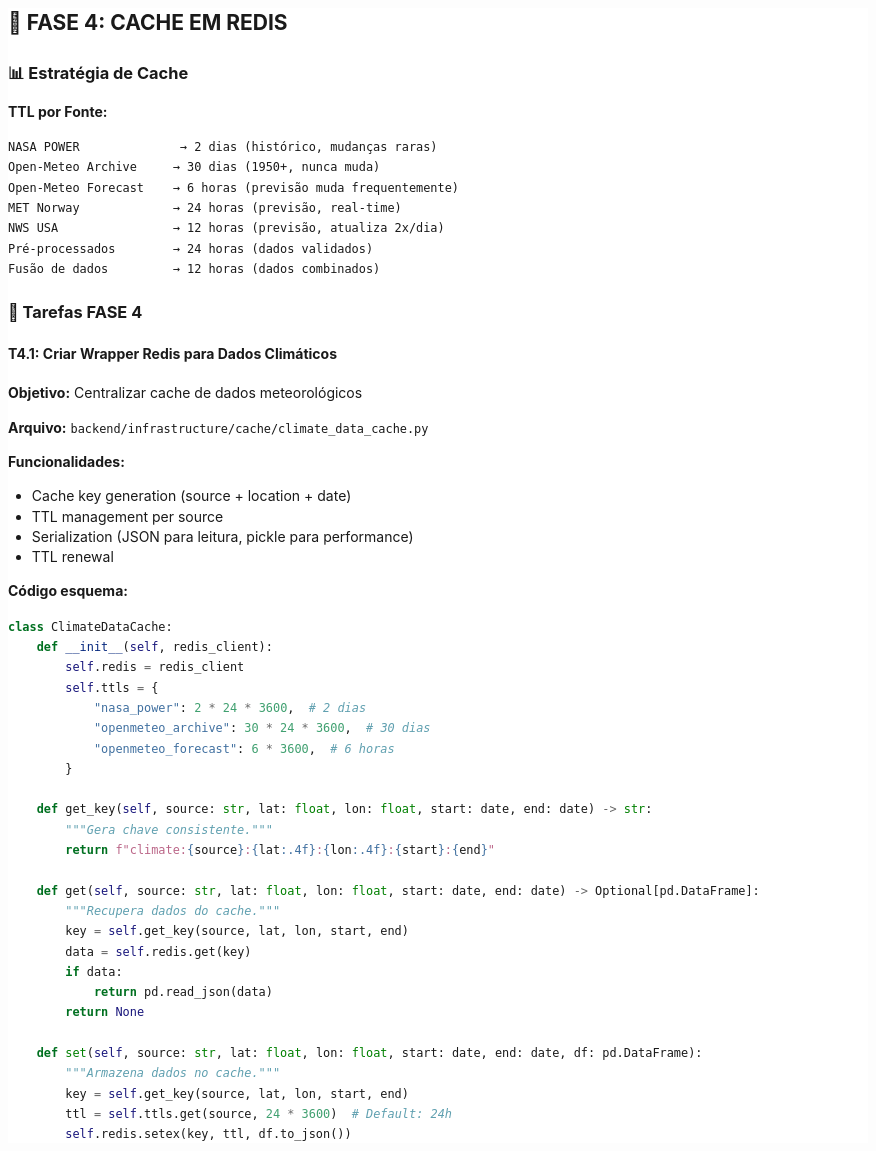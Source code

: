 
## 💾 FASE 4: CACHE EM REDIS

### 📊 Estratégia de Cache

**TTL por Fonte:**
```
NASA POWER              → 2 dias (histórico, mudanças raras)
Open-Meteo Archive     → 30 dias (1950+, nunca muda)
Open-Meteo Forecast    → 6 horas (previsão muda frequentemente)
MET Norway             → 24 horas (previsão, real-time)
NWS USA                → 12 horas (previsão, atualiza 2x/dia)
Pré-processados        → 24 horas (dados validados)
Fusão de dados         → 12 horas (dados combinados)
```

### 📝 Tarefas FASE 4

#### T4.1: Criar Wrapper Redis para Dados Climáticos
**Objetivo:** Centralizar cache de dados meteorológicos

**Arquivo:** `backend/infrastructure/cache/climate_data_cache.py`

**Funcionalidades:**
- Cache key generation (source + location + date)
- TTL management per source
- Serialization (JSON para leitura, pickle para performance)
- TTL renewal

**Código esquema:**
```python
class ClimateDataCache:
    def __init__(self, redis_client):
        self.redis = redis_client
        self.ttls = {
            "nasa_power": 2 * 24 * 3600,  # 2 dias
            "openmeteo_archive": 30 * 24 * 3600,  # 30 dias
            "openmeteo_forecast": 6 * 3600,  # 6 horas
        }
    
    def get_key(self, source: str, lat: float, lon: float, start: date, end: date) -> str:
        """Gera chave consistente."""
        return f"climate:{source}:{lat:.4f}:{lon:.4f}:{start}:{end}"
    
    def get(self, source: str, lat: float, lon: float, start: date, end: date) -> Optional[pd.DataFrame]:
        """Recupera dados do cache."""
        key = self.get_key(source, lat, lon, start, end)
        data = self.redis.get(key)
        if data:
            return pd.read_json(data)
        return None
    
    def set(self, source: str, lat: float, lon: float, start: date, end: date, df: pd.DataFrame):
        """Armazena dados no cache."""
        key = self.get_key(source, lat, lon, start, end)
        ttl = self.ttls.get(source, 24 * 3600)  # Default: 24h
        self.redis.setex(key, ttl, df.to_json())
```
